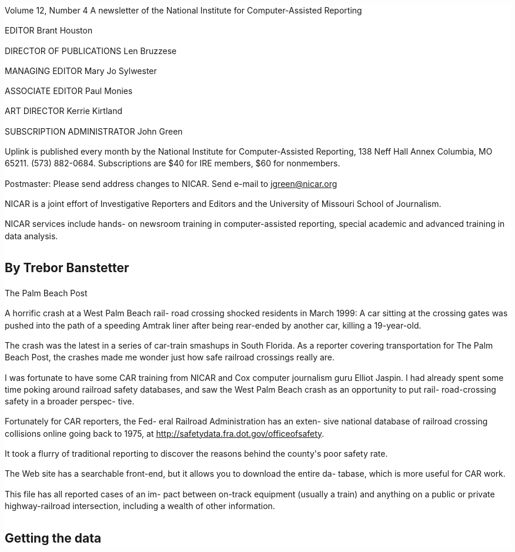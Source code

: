 Volume 12, Number 4 A newsletter of the National Institute for Computer-Assisted Reporting 

EDITOR Brant Houston 

DIRECTOR OF PUBLICATIONS Len Bruzzese 

MANAGING EDITOR Mary Jo Sylwester 

ASSOCIATE EDITOR Paul Monies 

ART DIRECTOR Kerrie Kirtland 

SUBSCRIPTION ADMINISTRATOR John Green 

Uplink is published every month by the National Institute for Computer-Assisted Reporting, 138 Neff Hall Annex Columbia, MO 65211. (573) 882-0684. Subscriptions are $40 for IRE members, $60 for nonmembers. 

Postmaster: Please send address changes to NICAR. Send e-mail to jgreen@nicar.org 

NICAR is a joint effort of Investigative Reporters and Editors and the University of Missouri School of Journalism. 

NICAR services include hands- on newsroom training in computer-assisted reporting, special academic and advanced training in data analysis. 

## By Trebor Banstetter 

The Palm Beach Post 

A horrific crash at a West Palm Beach rail- road crossing shocked residents in March 1999: A car sitting at the crossing gates was pushed into the path of a speeding Amtrak liner after being rear-ended by another car, killing a 19-year-old. 

The crash was the latest in a series of car-train smashups in South Florida. As a reporter covering transportation for The Palm Beach Post, the crashes made me wonder just how safe railroad crossings really are. 

I was fortunate to have some CAR training from NICAR and Cox computer journalism guru Elliot Jaspin. I had already spent some time poking around railroad safety databases, and saw the West Palm Beach crash as an opportunity to put rail- road-crossing safety in a broader perspec- tive. 

Fortunately for CAR reporters, the Fed- eral Railroad Administration has an exten- sive national database of railroad crossing collisions online going back to 1975, at http://safetydata.fra.dot.gov/officeofsafety. 

It took a flurry of traditional reporting to discover the reasons behind the county's poor safety rate. 

The Web site has a searchable front-end, but it allows you to download the entire da- tabase, which is more useful for CAR work. 

This file has all reported cases of an im- pact between on-track equipment (usually a train) and anything on a public or private highway-railroad intersection, including a wealth of other information. 

## Getting the data 
